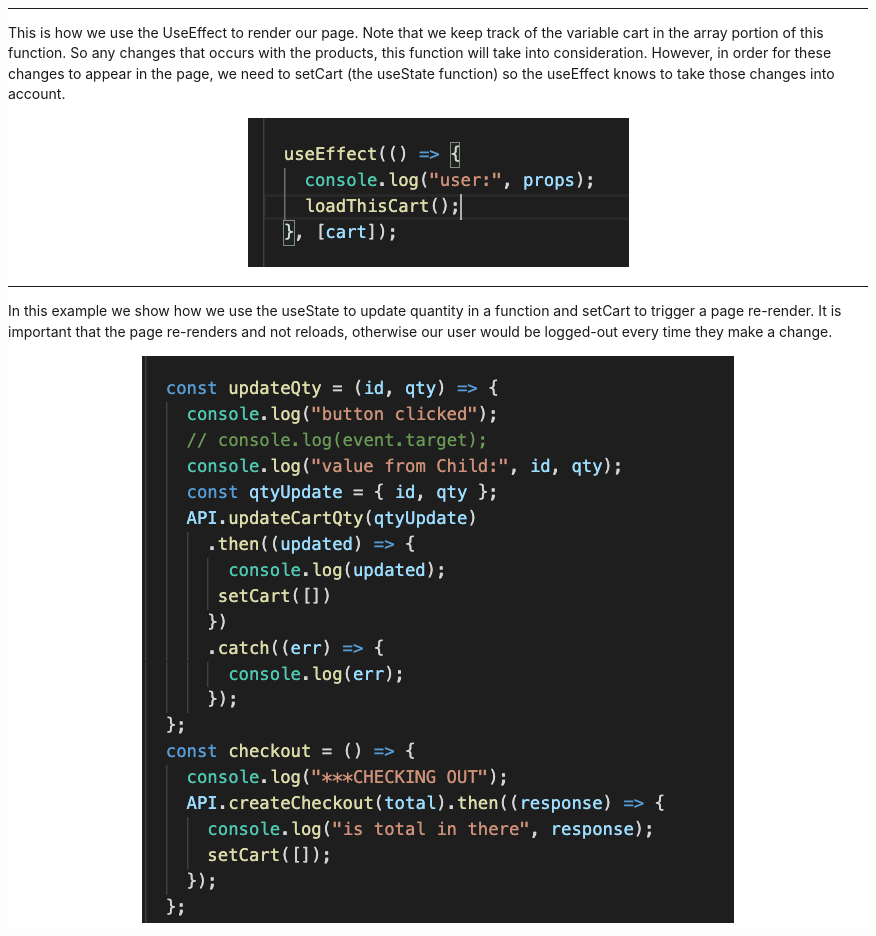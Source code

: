 _ _ _

This is how we use the UseEffect to render our page. Note that we keep track of the variable cart in the array portion of this function. So any changes that occurs with the products, this function will take into consideration. However, in order for these changes to appear in the page, we need to setCart (the useState function) so the useEffect knows to take those changes into account. 

<p align="center">
<img src="./images/UseEffect2.png"></p>

_ _ _

In this example we show how we use the useState to update quantity in a function and setCart to trigger a page re-render. It is important that the page re-renders and not reloads, otherwise our user would be logged-out every time they make a change.

<p align="center">
<img src="./images/updateQty.png"></p>
